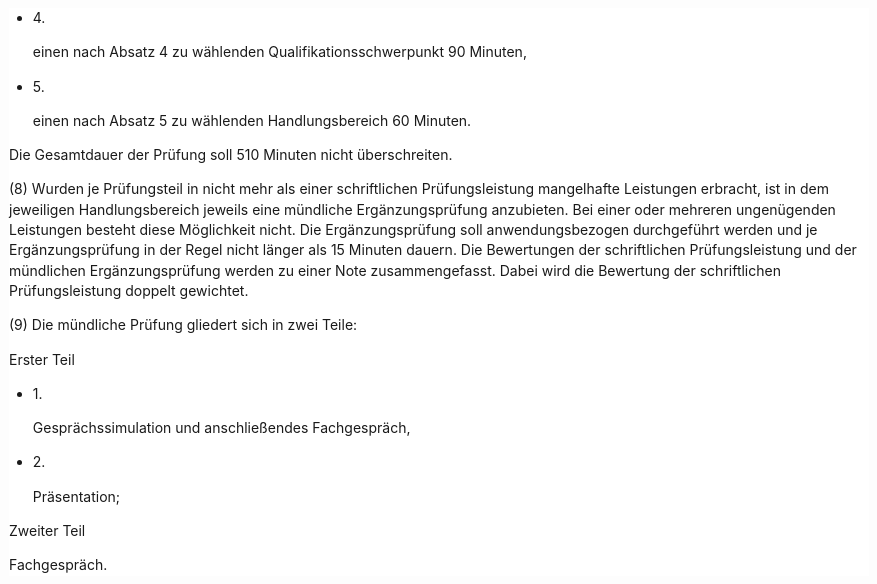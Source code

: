   - 4\.
    
    <div style="">
    
    einen nach Absatz 4 zu wählenden Qualifikationsschwerpunkt 90
    Minuten,
    
    </div>

  - 5\.
    
    <div style="">
    
    einen nach Absatz 5 zu wählenden Handlungsbereich 60 Minuten.
    
    </div>

Die Gesamtdauer der Prüfung soll 510 Minuten nicht überschreiten.

</div>

<div class="jurAbsatz">

(8) Wurden je Prüfungsteil in nicht mehr als einer schriftlichen
Prüfungsleistung mangelhafte Leistungen erbracht, ist in dem jeweiligen
Handlungsbereich jeweils eine mündliche Ergänzungsprüfung anzubieten.
Bei einer oder mehreren ungenügenden Leistungen besteht diese
Möglichkeit nicht. Die Ergänzungsprüfung soll anwendungsbezogen
durchgeführt werden und je Ergänzungsprüfung in der Regel nicht länger
als 15 Minuten dauern. Die Bewertungen der schriftlichen
Prüfungsleistung und der mündlichen Ergänzungsprüfung werden zu einer
Note zusammengefasst. Dabei wird die Bewertung der schriftlichen
Prüfungsleistung doppelt gewichtet.

</div>

<div class="jurAbsatz">

(9) Die mündliche Prüfung gliedert sich in zwei Teile:  
  
<span class="SP">Erster Teil</span>  

  - 1\.
    
    <div style="">
    
    Gesprächssimulation und anschließendes Fachgespräch,
    
    </div>

  - 2\.
    
    <div style="">
    
    Präsentation;
    
    </div>

<span class="SP">Zweiter Teil</span>  
  
Fachgespräch.

</div>
